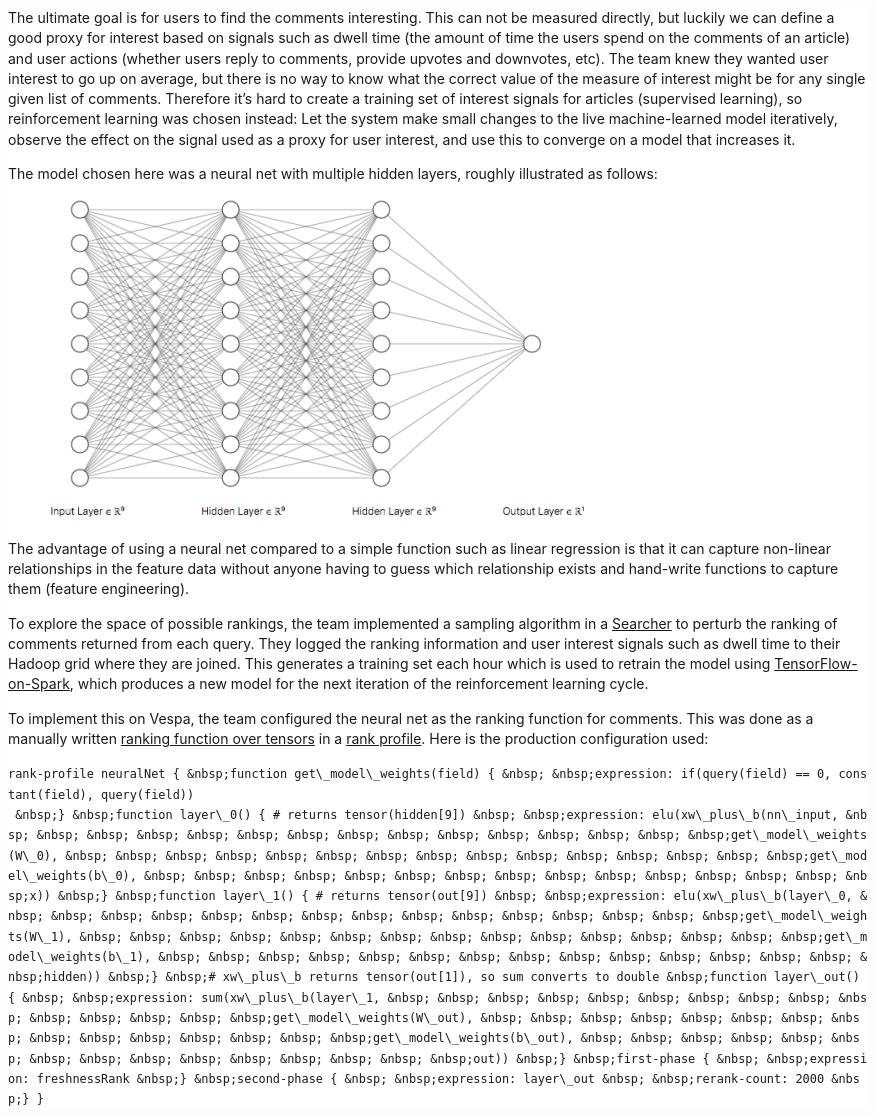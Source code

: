 The ultimate goal is for users to find the comments interesting. This can not be measured directly, but luckily we can define a good proxy for interest based on signals such as dwell time (the amount of time the users spend on the comments of an article) and user actions (whether users reply to comments, provide upvotes and downvotes, etc). The team knew they wanted user interest to go up on average, but there is no way to know what the correct value of the measure of interest might be for any single given list of comments. Therefore it’s hard to create a training set of interest signals for articles (supervised learning), so reinforcement learning was chosen instead: Let the system make small changes to the live machine-learned model iteratively, observe the effect on the signal used as a proxy for user interest, and use this to converge on a model that increases it.

The model chosen here was a neural net with multiple hidden layers, roughly illustrated as follows:

<figure data-orig-width="645" data-orig-height="383" class="tmblr-full"><img src="/assets/2019-02-12-serving-article-comments-using-reinforcement/tumblr_inline_pmtji8pgZX1qzr4dq_540.png" alt="image" data-orig-width="645" data-orig-height="383"></figure>

The advantage of using a neural net compared to a simple function such as linear regression is that it can capture non-linear relationships in the feature data without anyone having to guess which relationship exists and hand-write functions to capture them (feature engineering).

To explore the space of possible rankings, the team implemented a sampling algorithm in a [Searcher](https://docs.vespa.ai/en/searcher-development.html) to perturb the ranking of comments returned from each query. They logged the ranking information and user interest signals such as dwell time to their Hadoop grid where they are joined. This generates a training set each hour which is used to retrain the model using [TensorFlow-on-Spark](https://github.com/yahoo/TensorFlowOnSpark), which produces a new model for the next iteration of the reinforcement learning cycle.

To implement this on Vespa, the team configured the neural net as the ranking function for comments. This was done as a manually written [ranking function over tensors](https://docs.vespa.ai/en/tensor-user-guide.html) in a [rank profile](https://docs.vespa.ai/en/ranking.html). Here is the production configuration used:

    rank-profile neuralNet { &nbsp;function get\_model\_weights(field) { &nbsp; &nbsp;expression: if(query(field) == 0, constant(field), query(field))
     &nbsp;} &nbsp;function layer\_0() { # returns tensor(hidden[9]) &nbsp; &nbsp;expression: elu(xw\_plus\_b(nn\_input, &nbsp; &nbsp; &nbsp; &nbsp; &nbsp; &nbsp; &nbsp; &nbsp; &nbsp; &nbsp; &nbsp; &nbsp; &nbsp; &nbsp; &nbsp;get\_model\_weights(W\_0), &nbsp; &nbsp; &nbsp; &nbsp; &nbsp; &nbsp; &nbsp; &nbsp; &nbsp; &nbsp; &nbsp; &nbsp; &nbsp; &nbsp; &nbsp;get\_model\_weights(b\_0), &nbsp; &nbsp; &nbsp; &nbsp; &nbsp; &nbsp; &nbsp; &nbsp; &nbsp; &nbsp; &nbsp; &nbsp; &nbsp; &nbsp; &nbsp;x)) &nbsp;} &nbsp;function layer\_1() { # returns tensor(out[9]) &nbsp; &nbsp;expression: elu(xw\_plus\_b(layer\_0, &nbsp; &nbsp; &nbsp; &nbsp; &nbsp; &nbsp; &nbsp; &nbsp; &nbsp; &nbsp; &nbsp; &nbsp; &nbsp; &nbsp; &nbsp;get\_model\_weights(W\_1), &nbsp; &nbsp; &nbsp; &nbsp; &nbsp; &nbsp; &nbsp; &nbsp; &nbsp; &nbsp; &nbsp; &nbsp; &nbsp; &nbsp; &nbsp;get\_model\_weights(b\_1), &nbsp; &nbsp; &nbsp; &nbsp; &nbsp; &nbsp; &nbsp; &nbsp; &nbsp; &nbsp; &nbsp; &nbsp; &nbsp; &nbsp; &nbsp;hidden)) &nbsp;} &nbsp;# xw\_plus\_b returns tensor(out[1]), so sum converts to double &nbsp;function layer\_out() { &nbsp; &nbsp;expression: sum(xw\_plus\_b(layer\_1, &nbsp; &nbsp; &nbsp; &nbsp; &nbsp; &nbsp; &nbsp; &nbsp; &nbsp; &nbsp; &nbsp; &nbsp; &nbsp; &nbsp; &nbsp;get\_model\_weights(W\_out), &nbsp; &nbsp; &nbsp; &nbsp; &nbsp; &nbsp; &nbsp; &nbsp; &nbsp; &nbsp; &nbsp; &nbsp; &nbsp; &nbsp; &nbsp;get\_model\_weights(b\_out), &nbsp; &nbsp; &nbsp; &nbsp; &nbsp; &nbsp; &nbsp; &nbsp; &nbsp; &nbsp; &nbsp; &nbsp; &nbsp; &nbsp; &nbsp;out)) &nbsp;} &nbsp;first-phase { &nbsp; &nbsp;expression: freshnessRank &nbsp;} &nbsp;second-phase { &nbsp; &nbsp;expression: layer\_out &nbsp; &nbsp;rerank-count: 2000 &nbsp;} }
